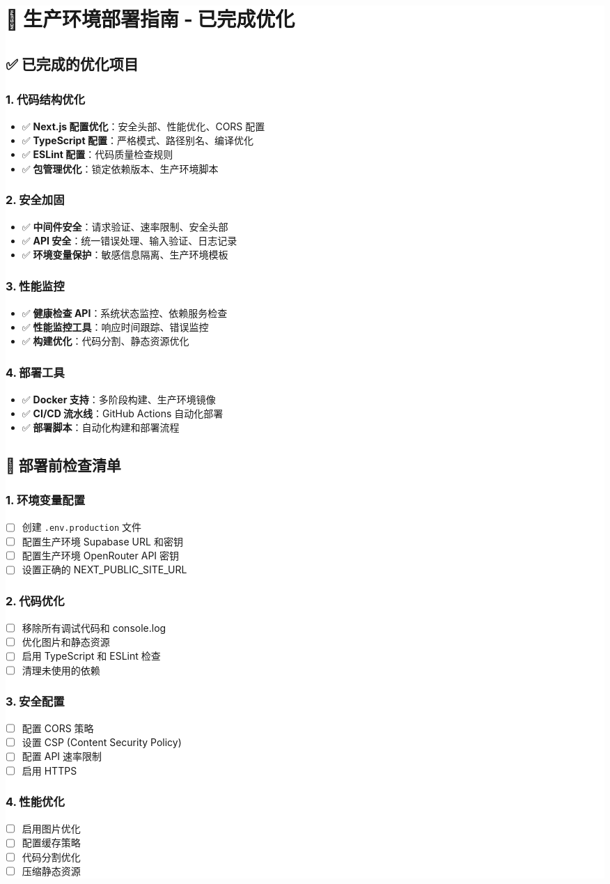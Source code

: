 # 🎉 生产环境部署指南 - 已完成优化

## ✅ 已完成的优化项目

### 1. 代码结构优化
- ✅ **Next.js 配置优化**：安全头部、性能优化、CORS 配置
- ✅ **TypeScript 配置**：严格模式、路径别名、编译优化
- ✅ **ESLint 配置**：代码质量检查规则
- ✅ **包管理优化**：锁定依赖版本、生产环境脚本

### 2. 安全加固
- ✅ **中间件安全**：请求验证、速率限制、安全头部
- ✅ **API 安全**：统一错误处理、输入验证、日志记录
- ✅ **环境变量保护**：敏感信息隔离、生产环境模板

### 3. 性能监控
- ✅ **健康检查 API**：系统状态监控、依赖服务检查
- ✅ **性能监控工具**：响应时间跟踪、错误监控
- ✅ **构建优化**：代码分割、静态资源优化

### 4. 部署工具
- ✅ **Docker 支持**：多阶段构建、生产环境镜像
- ✅ **CI/CD 流水线**：GitHub Actions 自动化部署
- ✅ **部署脚本**：自动化构建和部署流程

## 🚀 部署前检查清单

### 1. 环境变量配置
- [ ] 创建 `.env.production` 文件
- [ ] 配置生产环境 Supabase URL 和密钥
- [ ] 配置生产环境 OpenRouter API 密钥
- [ ] 设置正确的 NEXT_PUBLIC_SITE_URL

### 2. 代码优化
- [ ] 移除所有调试代码和 console.log
- [ ] 优化图片和静态资源
- [ ] 启用 TypeScript 和 ESLint 检查
- [ ] 清理未使用的依赖

### 3. 安全配置
- [ ] 配置 CORS 策略
- [ ] 设置 CSP (Content Security Policy)
- [ ] 配置 API 速率限制
- [ ] 启用 HTTPS

### 4. 性能优化
- [ ] 启用图片优化
- [ ] 配置缓存策略
- [ ] 代码分割优化
- [ ] 压缩静态资源
